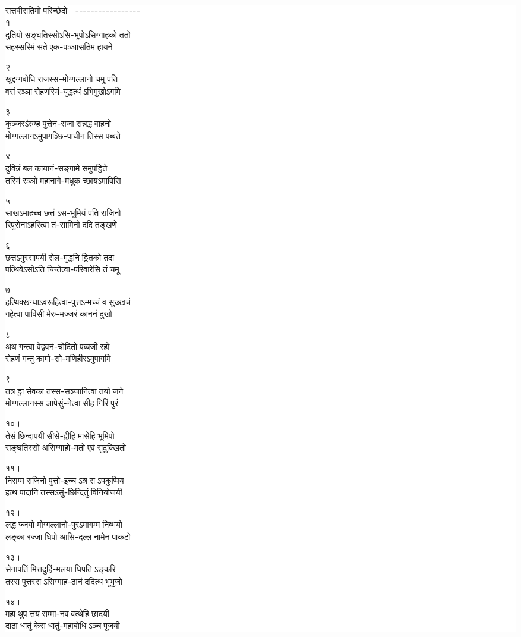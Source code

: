 सत्तवीसतिमो परिच्छेदो। -----------------  
१।  
दुतियो सङ्घतिस्सोऽसि-भूपोऽसिग्गाहको ततो  
सहस्सस्मिं सते एक-पञ्ञासतिम हायने  
    
२।  
खुद्दग्गबोधि राजस्स-मोग्गल्लानो चमू पति  
वसं रञ्ञा रोहणस्मिं-युद्धत्थं ऽभिमुखोऽगमि  
    
३।  
कुञ्जरऽंरुय्ह पुत्तेन-राजा सन्नद्ध वाहनो  
मोग्गल्लानऽमुपागञ्छि-पाचीन तिस्स पब्बते  
    
४।  
दुविन्नं बल कायानं-सङ्गामे समुपट्ठिते  
तस्मिं रञ्ञो महानागे-मधुक च्छायऽमाविसि  
    
५।  
साखऽमाहच्च छत्तं ऽस-भूमियं पति राजिनो  
रिपुसेनाऽहरित्वा तं-सामिनो ददि तङ्खणे  
    
६।  
छत्तऽमुस्सापयी सेल-मुद्धनि ट्ठितको तदा  
पत्थिवेऽसोऽति चिन्तेत्वा-परिवारेसि तं चमू  
    
७।  
हत्थिक्खन्धाऽवरूहित्वा-पुत्तऽम्मच्चं व सुख्खचं  
गहेत्वा पाविसी मेरु-मज्जरं काननं दुखो  
    
८।  
अथ गन्त्वा वेद्ववनं-चोदितो पब्बजी रहो  
रोहणं गन्तु कामो-सो-मणिहीरऽमुपागमि  
    
९।  
तत्र ट्ठा सेवका तस्स-सञ्जानित्वा तयो जने  
मोग्गल्लानस्स ञापेसुं-नेत्वा सीह गिरिं पुरं  
    
१०।  
तेसं छिन्दापयी सीसे-द्वीहि मासेहि भूमिपो  
सङ्घतिस्सो असिग्गाहो-मतो एवं सुदुक्खितो  
    
११।  
निसम्म राजिनो पुत्तो-इच्च ऽत्र स ऽपकुप्पिय  
हत्थ पादानि तस्सऽसुं-छिन्दितुं विनियोजयी  
    
१२।  
लद्ध ज्जयो मोग्गल्लानो-पुरऽमागम्म निब्भयो  
लङ्का रज्जा धिपो आसि-दल्ल नामेन पाकटो  
    
१३।  
सेनापतिं मित्तदुहिं-मलया धिपति ऽङ्करि  
तस्स पुत्तस्स ऽसिग्गाह-ठानं ददित्थ भूभुजो  
    
१४।  
महा थुप त्तयं सम्मा-नव वत्थेहि छादयी  
दाठा धातुं केस धातुं-महाबोधि ऽञ्च पूजयी

